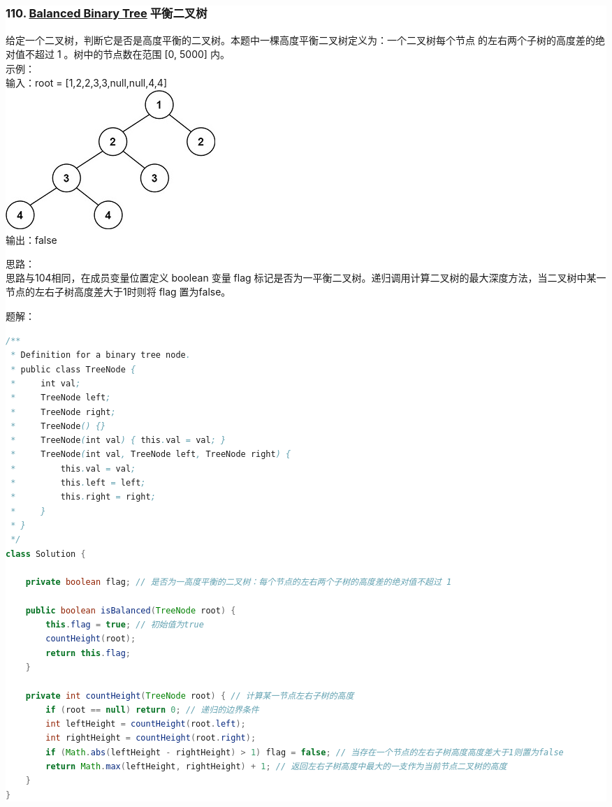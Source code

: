 ### 110. [Balanced Binary Tree](https://leetcode-cn.com/problems/balanced-binary-tree/) 平衡二叉树

给定一个二叉树，判断它是否是高度平衡的二叉树。本题中一棵高度平衡二叉树定义为：一个二叉树每个节点 的左右两个子树的高度差的绝对值不超过 1 。树中的节点数在范围 [0, 5000] 内。  
示例：  
输入：root = [1,2,2,3,3,null,null,4,4]  
![](/images/2021-04-02-tree-algorithm/110.jpg)  
输出：false

思路：  
思路与104相同，在成员变量位置定义 boolean 变量 flag 标记是否为一平衡二叉树。递归调用计算二叉树的最大深度方法，当二叉树中某一节点的左右子树高度差大于1时则将 flag 置为false。

题解：

```java
/**
 * Definition for a binary tree node.
 * public class TreeNode {
 *     int val;
 *     TreeNode left;
 *     TreeNode right;
 *     TreeNode() {}
 *     TreeNode(int val) { this.val = val; }
 *     TreeNode(int val, TreeNode left, TreeNode right) {
 *         this.val = val;
 *         this.left = left;
 *         this.right = right;
 *     }
 * }
 */
class Solution {

    private boolean flag; // 是否为一高度平衡的二叉树：每个节点的左右两个子树的高度差的绝对值不超过 1

    public boolean isBalanced(TreeNode root) {
        this.flag = true; // 初始值为true
        countHeight(root);
        return this.flag;
    }

    private int countHeight(TreeNode root) { // 计算某一节点左右子树的高度
        if (root == null) return 0; // 递归的边界条件
        int leftHeight = countHeight(root.left);
        int rightHeight = countHeight(root.right);
        if (Math.abs(leftHeight - rightHeight) > 1) flag = false; // 当存在一个节点的左右子树高度高度差大于1则置为false
        return Math.max(leftHeight, rightHeight) + 1; // 返回左右子树高度中最大的一支作为当前节点二叉树的高度
    }
}
```
